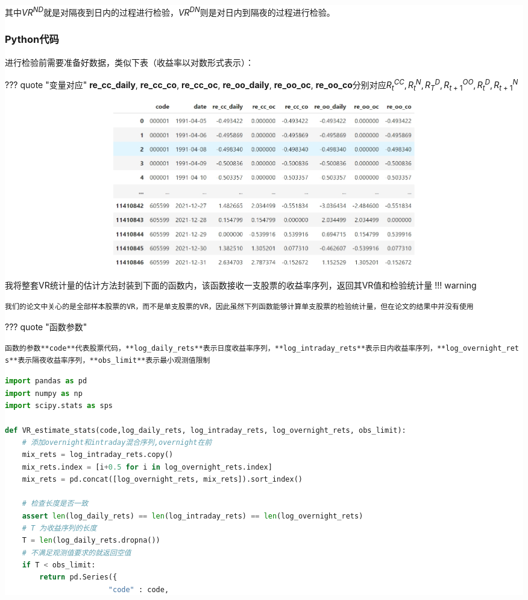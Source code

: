 其中$VR^{ND}$就是对隔夜到日内的过程进行检验，$VR^{DN}$则是对日内到隔夜的过程进行检验。

### Python代码
进行检验前需要准备好数据，类似下表（收益率以对数形式表示）：

??? quote "变量对应"
    **re_cc_daily**, **re_cc_co**, **re_cc_oc**, **re_oo_daily**, **re_oo_oc**, **re_oo_co**分别对应$R_t^{CC}, R_t^N, R_T^D, R_{t+1}^{OO}, R_t^D, R_{t+1}^N$

<div style="text-align: center;">
<img src="/images/research_note2_1.png" width="500" >
</div>

我将整套VR统计量的估计方法封装到下面的函数内，该函数接收一支股票的收益率序列，返回其VR值和检验统计量
!!! warning

    我们的论文中关心的是全部样本股票的VR，而不是单支股票的VR，因此虽然下列函数能够计算单支股票的检验统计量，但在论文的结果中并没有使用

??? quote "函数参数"
    
    函数的参数**code**代表股票代码，**log_daily_rets**表示日度收益率序列，**log_intraday_rets**表示日内收益率序列，**log_overnight_rets**表示隔夜收益率序列，**obs_limit**表示最小观测值限制

```python
import pandas as pd
import numpy as np
import scipy.stats as sps

def VR_estimate_stats(code,log_daily_rets, log_intraday_rets, log_overnight_rets, obs_limit):
    # 添加overnight和intraday混合序列,overnight在前
    mix_rets = log_intraday_rets.copy()
    mix_rets.index = [i+0.5 for i in log_overnight_rets.index]
    mix_rets = pd.concat([log_overnight_rets, mix_rets]).sort_index()
    
    # 检查长度是否一致
    assert len(log_daily_rets) == len(log_intraday_rets) == len(log_overnight_rets)
    # T 为收益序列的长度
    T = len(log_daily_rets.dropna())
    # 不满足观测值要求的就返回空值
    if T < obs_limit:
        return pd.Series({
                        "code" : code,
```